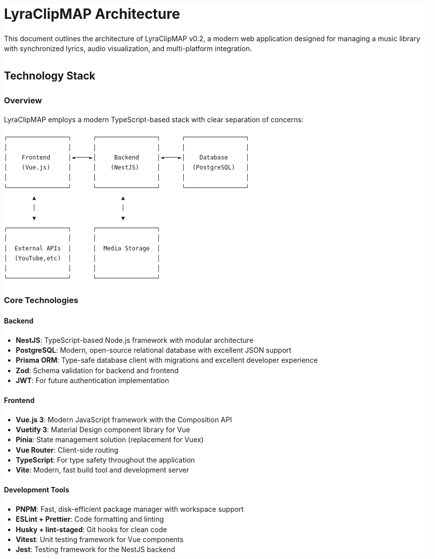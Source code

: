 # LyraClipMAP Architecture

This document outlines the architecture of LyraClipMAP v0.2, a modern web application designed for managing a music library with synchronized lyrics, audio visualization, and multi-platform integration.

## Technology Stack

### Overview

LyraClipMAP employs a modern TypeScript-based stack with clear separation of concerns:

```
┌─────────────────┐      ┌─────────────────┐      ┌─────────────────┐
│                 │      │                 │      │                 │
│    Frontend     │◄────►│     Backend     │◄────►│    Database     │
│    (Vue.js)     │      │    (NestJS)     │      │  (PostgreSQL)   │
│                 │      │                 │      │                 │
└─────────────────┘      └─────────────────┘      └─────────────────┘
        ▲                        ▲                        
        │                        │                        
        ▼                        ▼                        
┌─────────────────┐      ┌─────────────────┐      
│                 │      │                 │      
│  External APIs  │      │  Media Storage  │      
│  (YouTube,etc)  │      │                 │      
│                 │      │                 │      
└─────────────────┘      └─────────────────┘      
```

### Core Technologies

#### Backend
- **NestJS**: TypeScript-based Node.js framework with modular architecture
- **PostgreSQL**: Modern, open-source relational database with excellent JSON support
- **Prisma ORM**: Type-safe database client with migrations and excellent developer experience
- **Zod**: Schema validation for backend and frontend
- **JWT**: For future authentication implementation

#### Frontend
- **Vue.js 3**: Modern JavaScript framework with the Composition API
- **Vuetify 3**: Material Design component library for Vue
- **Pinia**: State management solution (replacement for Vuex)
- **Vue Router**: Client-side routing
- **TypeScript**: For type safety throughout the application
- **Vite**: Modern, fast build tool and development server

#### Development Tools
- **PNPM**: Fast, disk-efficient package manager with workspace support
- **ESLint + Prettier**: Code formatting and linting
- **Husky + lint-staged**: Git hooks for clean code
- **Vitest**: Unit testing framework for Vue components
- **Jest**: Testing framework for the NestJS backend
